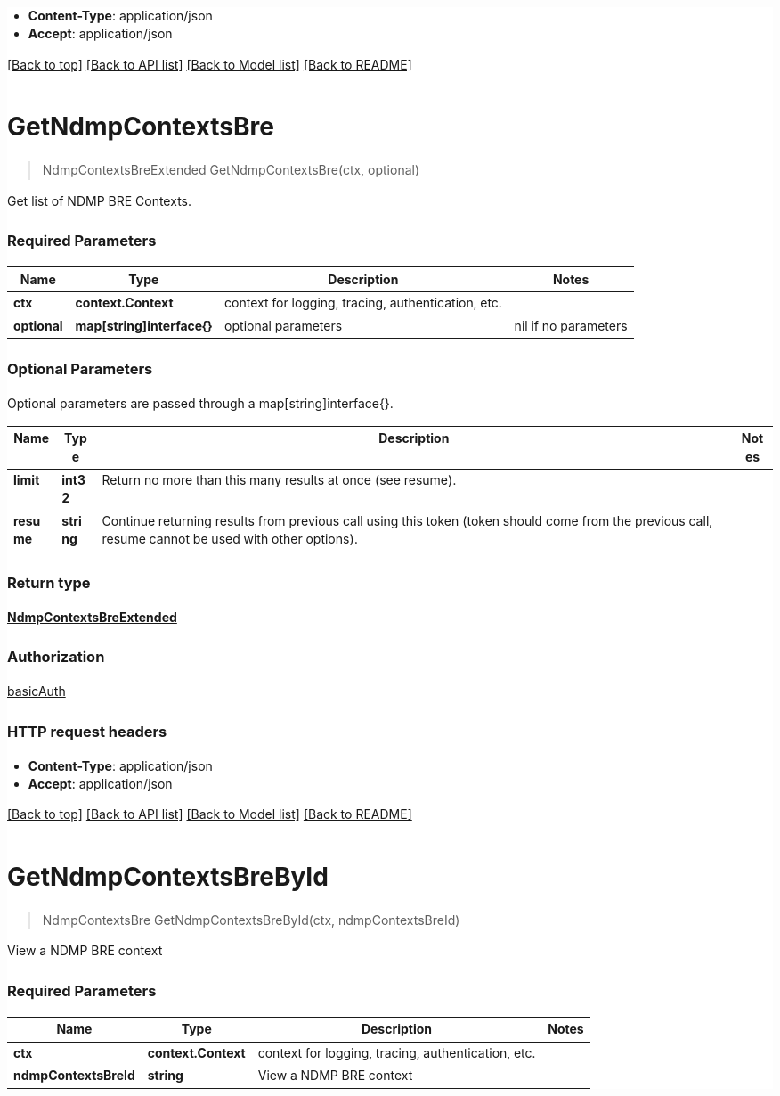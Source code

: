  - **Content-Type**: application/json
 - **Accept**: application/json

[[Back to top]](#) [[Back to API list]](../README.md#documentation-for-api-endpoints) [[Back to Model list]](../README.md#documentation-for-models) [[Back to README]](../README.md)

# **GetNdmpContextsBre**
> NdmpContextsBreExtended GetNdmpContextsBre(ctx, optional)


Get list of NDMP BRE Contexts.

### Required Parameters

Name | Type | Description  | Notes
------------- | ------------- | ------------- | -------------
 **ctx** | **context.Context** | context for logging, tracing, authentication, etc.
 **optional** | **map[string]interface{}** | optional parameters | nil if no parameters

### Optional Parameters
Optional parameters are passed through a map[string]interface{}.

Name | Type | Description  | Notes
------------- | ------------- | ------------- | -------------
 **limit** | **int32**| Return no more than this many results at once (see resume). | 
 **resume** | **string**| Continue returning results from previous call using this token (token should come from the previous call, resume cannot be used with other options). | 

### Return type

[**NdmpContextsBreExtended**](NdmpContextsBreExtended.md)

### Authorization

[basicAuth](../README.md#basicAuth)

### HTTP request headers

 - **Content-Type**: application/json
 - **Accept**: application/json

[[Back to top]](#) [[Back to API list]](../README.md#documentation-for-api-endpoints) [[Back to Model list]](../README.md#documentation-for-models) [[Back to README]](../README.md)

# **GetNdmpContextsBreById**
> NdmpContextsBre GetNdmpContextsBreById(ctx, ndmpContextsBreId)


View a NDMP BRE context

### Required Parameters

Name | Type | Description  | Notes
------------- | ------------- | ------------- | -------------
 **ctx** | **context.Context** | context for logging, tracing, authentication, etc.
  **ndmpContextsBreId** | **string**| View a NDMP BRE context | 
